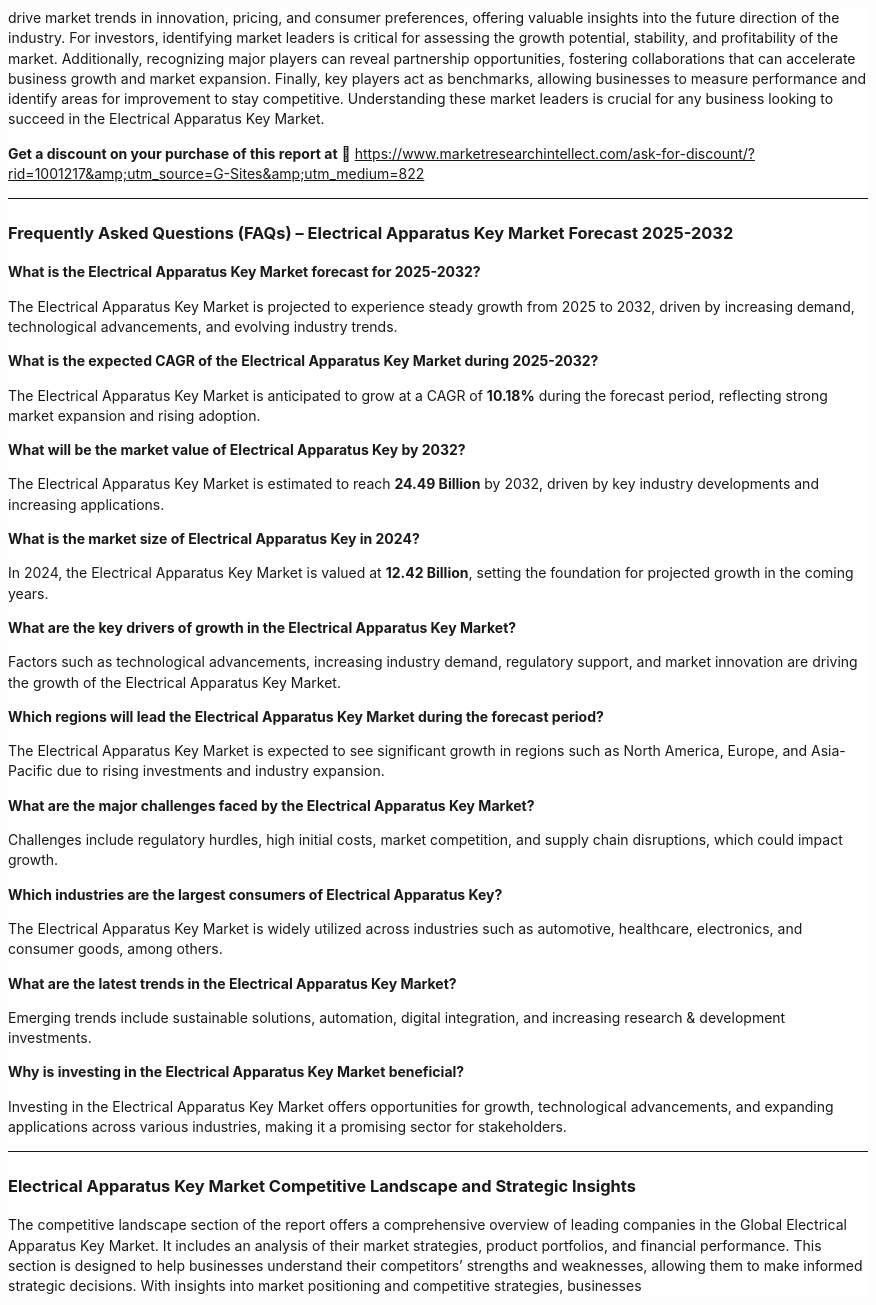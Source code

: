 drive </span><span class="font-[700]">market trends</span><span class=""> in innovation, pricing, and consumer preferences, offering valuable insights into the future direction of the industry. For </span><span class="font-[700]">investors</span><span class="">, identifying market leaders is critical for assessing the</span><span class="font-[700]"> growth potential</span><span class="">, stability, and</span><span class="font-[700]"> profitability</span><span class=""> of the market. Additionally, recognizing major players can reveal </span><span class="font-[700]">partnership opportunities</span><span class="">, fostering collaborations that can accelerate business growth and market expansion. Finally, key players act as benchmarks, allowing businesses to </span><span class="font-[700]">measure performance</span><span class=""> and identify areas for improvement to stay competitive. Understanding these market leaders is crucial for any business looking to succeed in the Electrical Apparatus Key Market.</span></p></div><div class="article-main__content" data-test-id="publishing-text-block"><p><strong><span class="font-[700]">Get a discount on your purchase of this report at</span></strong><span class="">&nbsp;🎁&nbsp;</span><span class=""><a href="https://www.marketresearchintellect.com/ask-for-discount/?rid=1001217&amp;utm_source=G-Sites&amp;utm_medium=822" target="_blank" data-tracking-control-name="article-ssr-frontend-pulse_little-text-block" data-tracking-will-navigate="" data-test-link="">https://www.marketresearchintellect.com/ask-for-discount/?rid=1001217&amp;utm_source=G-Sites&amp;utm_medium=822</a></span></p></div><hr class="my-[3.2rem] mx-auto h-[1px] border-0 bg-black-a16" data-test-id="publishing-divider-block" /><div class="article-main__content" data-test-id="publishing-text-block"><div class="flex max-w-full flex-col flex-grow"><div class="min-h-[20px] text-message flex w-full flex-col items-end gap-2 whitespace-normal break-words [.text-message+&amp;]:mt-5" dir="auto" data-message-author-role="assistant" data-message-id="aeb8fe43-d78b-4aab-b619-f3fe1dddd2af"><div class="flex w-full flex-col gap-1 empty:hidden first:pt-[3px]"><div class="markdown prose w-full break-words dark:prose-invert light"><h3>Frequently Asked Questions (FAQs) &ndash; Electrical Apparatus Key Market Forecast 2025-2032</h3><p><strong>What is the Electrical Apparatus Key Market forecast for 2025-2032?</strong></p><p>The Electrical Apparatus Key Market is projected to experience steady growth from 2025 to 2032, driven by increasing demand, technological advancements, and evolving industry trends.</p><p><strong>What is the expected CAGR of the Electrical Apparatus Key Market during 2025-2032?</strong></p><p>The Electrical Apparatus Key Market is anticipated to grow at a CAGR of <strong>10.18%</strong> during the forecast period, reflecting strong market expansion and rising adoption.</p><p><strong>What will be the market value of Electrical Apparatus Key by 2032?</strong></p><p>The Electrical Apparatus Key Market is estimated to reach <strong>24.49 Billion</strong> by 2032, driven by key industry developments and increasing applications.</p><p><strong>What is the market size of Electrical Apparatus Key in 2024?</strong></p><p>In 2024, the Electrical Apparatus Key Market is valued at <strong>12.42 Billion</strong>, setting the foundation for projected growth in the coming years.</p><p><strong>What are the key drivers of growth in the Electrical Apparatus Key Market?</strong></p><p>Factors such as technological advancements, increasing industry demand, regulatory support, and market innovation are driving the growth of the Electrical Apparatus Key Market.</p><p><strong>Which regions will lead the Electrical Apparatus Key Market during the forecast period?</strong></p><p>The Electrical Apparatus Key Market is expected to see significant growth in regions such as North America, Europe, and Asia-Pacific due to rising investments and industry expansion.</p><p><strong>What are the major challenges faced by the Electrical Apparatus Key Market?</strong></p><p>Challenges include regulatory hurdles, high initial costs, market competition, and supply chain disruptions, which could impact growth.</p><p><strong>Which industries are the largest consumers of Electrical Apparatus Key?</strong></p><p>The Electrical Apparatus Key Market is widely utilized across industries such as automotive, healthcare, electronics, and consumer goods, among others.</p><p><strong>What are the latest trends in the Electrical Apparatus Key Market?</strong></p><p>Emerging trends include sustainable solutions, automation, digital integration, and increasing research &amp; development investments.</p><p><strong>Why is investing in the Electrical Apparatus Key Market beneficial?</strong></p><p>Investing in the Electrical Apparatus Key Market offers opportunities for growth, technological advancements, and expanding applications across various industries, making it a promising sector for stakeholders.</p></div></div></div></div></div><hr class="my-[3.2rem] mx-auto h-[1px] border-0 bg-black-a16" data-test-id="publishing-divider-block" /><div class="article-main__content" data-test-id="publishing-text-block"><h3><span class="">Electrical Apparatus Key Market Competitive Landscape and Strategic Insights</span></h3></div><div class="article-main__content" data-test-id="publishing-text-block"><p><span class="">The competitive landscape section of the report offers a comprehensive overview of leading companies in the Global Electrical Apparatus Key Market. It includes an analysis of their market strategies, product portfolios, and financial performance. This section is designed to help businesses understand their competitors&rsquo; strengths and weaknesses, allowing them to make informed strategic decisions. With insights into market positioning and competitive strategies, businesses